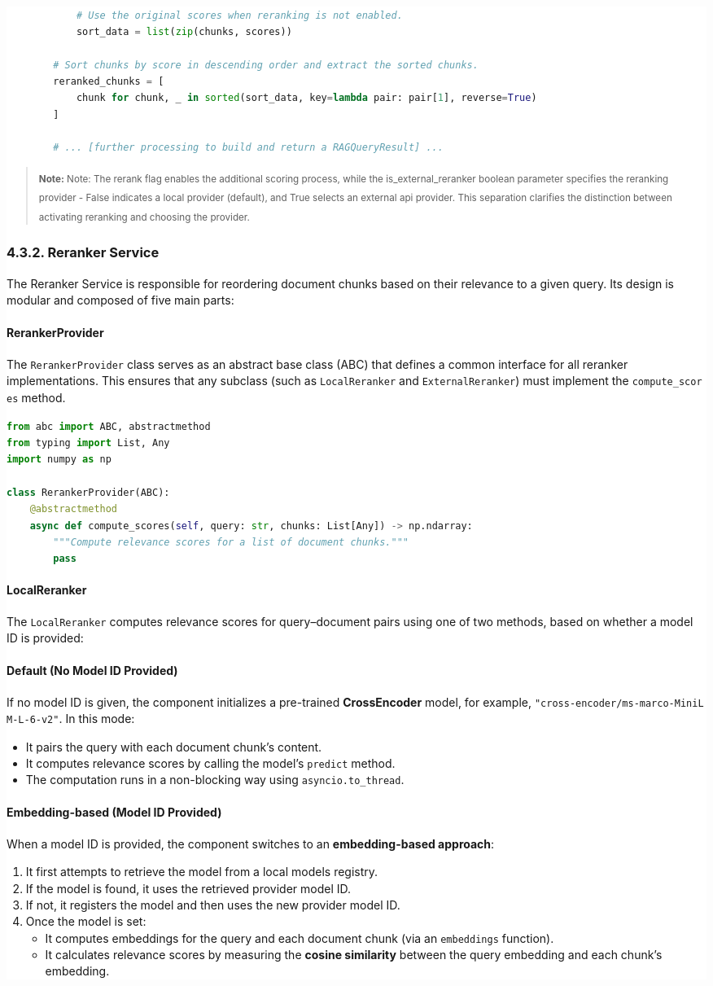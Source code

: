 ```python
            # Use the original scores when reranking is not enabled.
            sort_data = list(zip(chunks, scores))

        # Sort chunks by score in descending order and extract the sorted chunks.
        reranked_chunks = [
            chunk for chunk, _ in sorted(sort_data, key=lambda pair: pair[1], reverse=True)
        ]

        # ... [further processing to build and return a RAGQueryResult] ...
```
> <sub>**Note:** Note: The rerank flag enables the additional scoring process, while the is_external_reranker boolean parameter specifies the reranking provider - False indicates a local provider (default), and True selects an external api provider. This separation clarifies the distinction between activating reranking and choosing the provider.

### 4.3.2. Reranker Service

The Reranker Service is responsible for reordering document chunks based on their relevance to a given query. Its design is modular and composed of five main parts:

#### RerankerProvider

The `RerankerProvider` class serves as an abstract base class (ABC) that defines a common interface for all reranker implementations. This ensures that any subclass (such as `LocalReranker` and `ExternalReranker`) must implement the `compute_scores` method.

```python
from abc import ABC, abstractmethod
from typing import List, Any
import numpy as np

class RerankerProvider(ABC):
    @abstractmethod
    async def compute_scores(self, query: str, chunks: List[Any]) -> np.ndarray:
        """Compute relevance scores for a list of document chunks."""
        pass
```

#### LocalReranker

The `LocalReranker` computes relevance scores for query–document pairs using one of two methods, based on whether a model ID is provided:

#### Default (No Model ID Provided)
If no model ID is given, the component initializes a pre-trained **CrossEncoder** model, for example, `"cross-encoder/ms-marco-MiniLM-L-6-v2"`. In this mode:
- It pairs the query with each document chunk’s content.
- It computes relevance scores by calling the model’s `predict` method.
- The computation runs in a non-blocking way using `asyncio.to_thread`.

#### Embedding-based (Model ID Provided)
When a model ID is provided, the component switches to an **embedding-based approach**:
1. It first attempts to retrieve the model from a local models registry.
2. If the model is found, it uses the retrieved provider model ID.
3. If not, it registers the model and then uses the new provider model ID.
4. Once the model is set:
   - It computes embeddings for the query and each document chunk (via an `embeddings` function).
   - It calculates relevance scores by measuring the **cosine similarity** between the query embedding and each chunk’s embedding.
